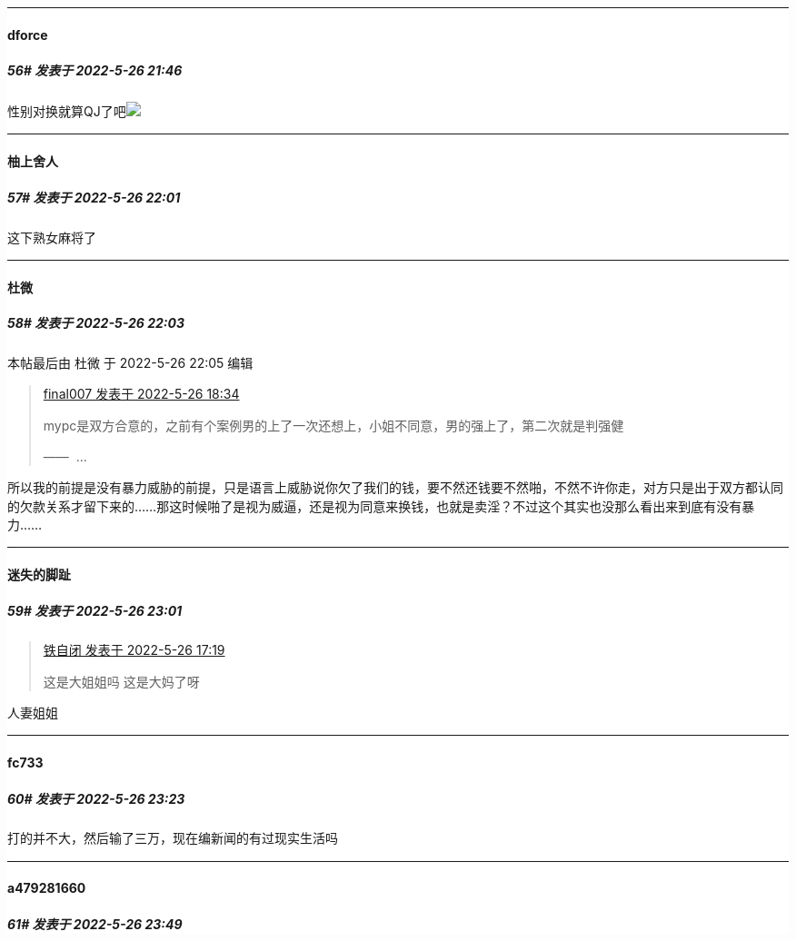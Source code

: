 *****

####  dforce  
##### 56#       发表于 2022-5-26 21:46

性别对换就算QJ了吧<img src="https://static.saraba1st.com/image/smiley/face2017/037.png" referrerpolicy="no-referrer">

*****

####  柚上舍人  
##### 57#       发表于 2022-5-26 22:01

这下熟女麻将了

*****

####  杜微  
##### 58#       发表于 2022-5-26 22:03

 本帖最后由 杜微 于 2022-5-26 22:05 编辑 
<blockquote><a href="httphttps://bbs.saraba1st.com/2b/forum.php?mod=redirect&amp;goto=findpost&amp;pid=56002539&amp;ptid=2071578" target="_blank">final007 发表于 2022-5-26 18:34</a>

mypc是双方合意的，之前有个案例男的上了一次还想上，小姐不同意，男的强上了，第二次就是判强健

——  ...</blockquote>

所以我的前提是没有暴力威胁的前提，只是语言上威胁说你欠了我们的钱，要不然还钱要不然啪，不然不许你走，对方只是出于双方都认同的欠款关系才留下来的……那这时候啪了是视为威逼，还是视为同意来换钱，也就是卖淫？不过这个其实也没那么看出来到底有没有暴力……

*****

####  迷失的脚趾  
##### 59#       发表于 2022-5-26 23:01

<blockquote><a href="httphttps://bbs.saraba1st.com/2b/forum.php?mod=redirect&amp;goto=findpost&amp;pid=56001567&amp;ptid=2071578" target="_blank">铁自闭 发表于 2022-5-26 17:19</a>

这是大姐姐吗 这是大妈了呀</blockquote>
人妻姐姐

*****

####  fc733  
##### 60#       发表于 2022-5-26 23:23

打的并不大，然后输了三万，现在编新闻的有过现实生活吗



*****

####  a479281660  
##### 61#       发表于 2022-5-26 23:49
